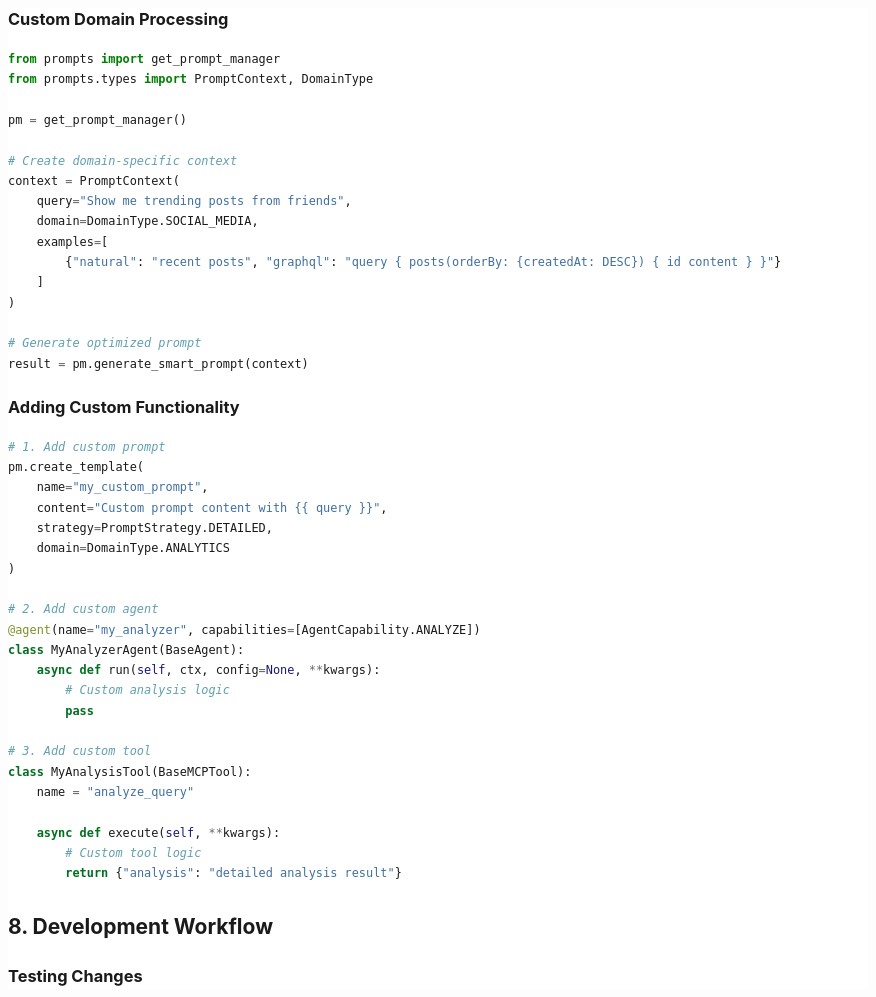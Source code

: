 ### Custom Domain Processing

```python
from prompts import get_prompt_manager
from prompts.types import PromptContext, DomainType

pm = get_prompt_manager()

# Create domain-specific context
context = PromptContext(
    query="Show me trending posts from friends",
    domain=DomainType.SOCIAL_MEDIA,
    examples=[
        {"natural": "recent posts", "graphql": "query { posts(orderBy: {createdAt: DESC}) { id content } }"}
    ]
)

# Generate optimized prompt
result = pm.generate_smart_prompt(context)
```

### Adding Custom Functionality

```python
# 1. Add custom prompt
pm.create_template(
    name="my_custom_prompt",
    content="Custom prompt content with {{ query }}",
    strategy=PromptStrategy.DETAILED,
    domain=DomainType.ANALYTICS
)

# 2. Add custom agent
@agent(name="my_analyzer", capabilities=[AgentCapability.ANALYZE])
class MyAnalyzerAgent(BaseAgent):
    async def run(self, ctx, config=None, **kwargs):
        # Custom analysis logic
        pass

# 3. Add custom tool
class MyAnalysisTool(BaseMCPTool):
    name = "analyze_query"
    
    async def execute(self, **kwargs):
        # Custom tool logic
        return {"analysis": "detailed analysis result"}
```

## 8. Development Workflow

### Testing Changes
